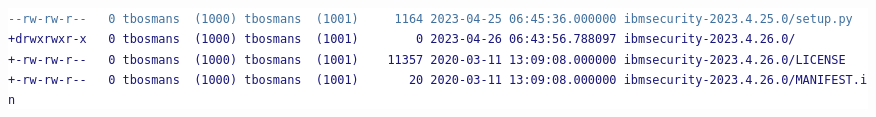 ```diff
--rw-rw-r--   0 tbosmans  (1000) tbosmans  (1001)     1164 2023-04-25 06:45:36.000000 ibmsecurity-2023.4.25.0/setup.py
+drwxrwxr-x   0 tbosmans  (1000) tbosmans  (1001)        0 2023-04-26 06:43:56.788097 ibmsecurity-2023.4.26.0/
+-rw-rw-r--   0 tbosmans  (1000) tbosmans  (1001)    11357 2020-03-11 13:09:08.000000 ibmsecurity-2023.4.26.0/LICENSE
+-rw-rw-r--   0 tbosmans  (1000) tbosmans  (1001)       20 2020-03-11 13:09:08.000000 ibmsecurity-2023.4.26.0/MANIFEST.in
